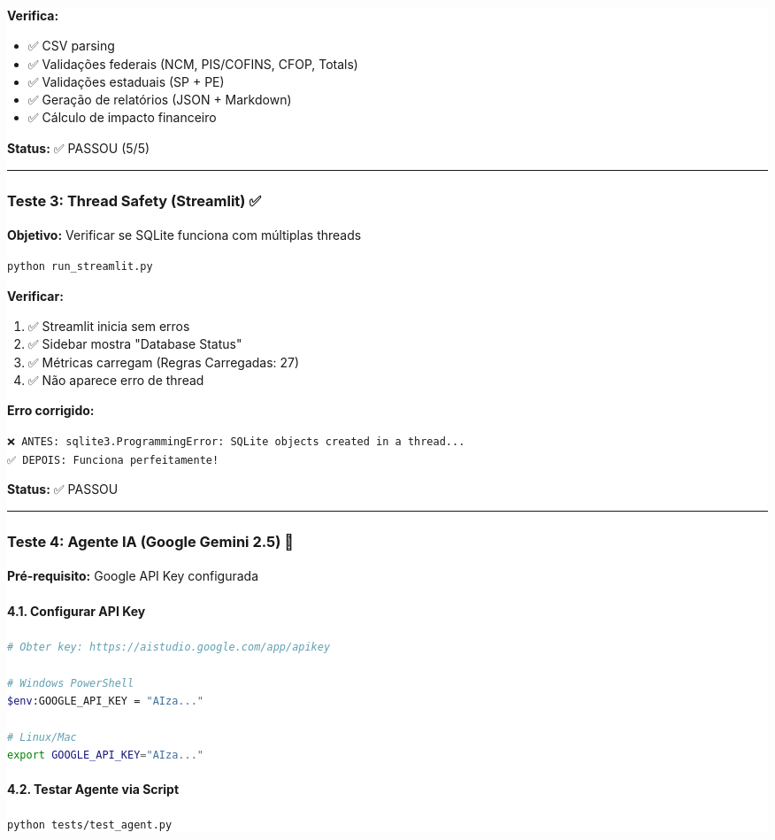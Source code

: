 ```
```

**Verifica:**
- ✅ CSV parsing
- ✅ Validações federais (NCM, PIS/COFINS, CFOP, Totals)
- ✅ Validações estaduais (SP + PE)
- ✅ Geração de relatórios (JSON + Markdown)
- ✅ Cálculo de impacto financeiro

**Status:** ✅ PASSOU (5/5)

---

### Teste 3: Thread Safety (Streamlit) ✅

**Objetivo:** Verificar se SQLite funciona com múltiplas threads

```bash
python run_streamlit.py
```

**Verificar:**
1. ✅ Streamlit inicia sem erros
2. ✅ Sidebar mostra "Database Status"
3. ✅ Métricas carregam (Regras Carregadas: 27)
4. ✅ Não aparece erro de thread

**Erro corrigido:**
```
❌ ANTES: sqlite3.ProgrammingError: SQLite objects created in a thread...
✅ DEPOIS: Funciona perfeitamente!
```

**Status:** ✅ PASSOU

---

### Teste 4: Agente IA (Google Gemini 2.5) 🤖

**Pré-requisito:** Google API Key configurada

#### 4.1. Configurar API Key

```bash
# Obter key: https://aistudio.google.com/app/apikey

# Windows PowerShell
$env:GOOGLE_API_KEY = "AIza..."

# Linux/Mac
export GOOGLE_API_KEY="AIza..."
```

#### 4.2. Testar Agente via Script

```bash
python tests/test_agent.py
```

